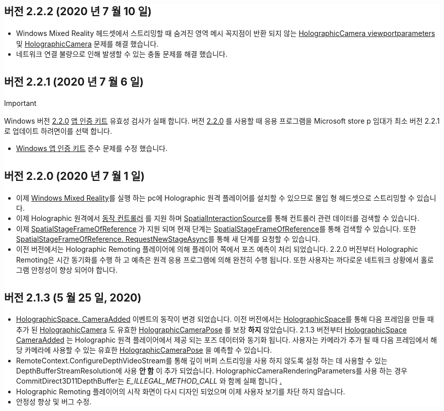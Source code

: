 ## <a name="version-222-july-10-2020"></a>버전 2.2.2 (2020 년 7 월 10 일) <a name="v2.2.2"></a>

* Windows Mixed Reality 헤드셋에서 스트리밍할 때 숨겨진 영역 메시 꼭지점이 반환 되지 않는 [HolographicCamera viewportparameters](/uwp/api/windows.graphics.holographic.holographiccamera.leftviewportparameters) 및 [HolographicCamera](/uwp/api/windows.graphics.holographic.holographiccamera.rightviewportparameters) 문제를 해결 했습니다.
* 네트워크 연결 불량으로 인해 발생할 수 있는 충돌 문제를 해결 했습니다.

## <a name="version-221-july-6-2020"></a>버전 2.2.1 (2020 년 7 월 6 일) <a name="v2.2.1"></a>

> [!IMPORTANT]
> Windows 버전 [2.2.0](holographic-remoting-version-history.md#v2.2.0) [앱 인증 키트](https://developer.microsoft.com/windows/downloads/app-certification-kit/) 유효성 검사가 실패 합니다. 버전 [2.2.0](holographic-remoting-version-history.md#v2.2.0) 를 사용할 때 응용 프로그램을 Microsoft store p 임대가 최소 버전 2.2.1로 업데이트 하려면이를 선택 합니다.
* [Windows 앱 인증 키트](https://developer.microsoft.com/windows/downloads/app-certification-kit/) 준수 문제를 수정 했습니다.

## <a name="version-220-july-1-2020"></a>버전 2.2.0 (2020 년 7 월 1 일) <a name="v2.2.0"></a>

* 이제 [Windows Mixed Reality](../../discover/navigating-the-windows-mixed-reality-home.md)를 실행 하는 pc에 Holographic 원격 플레이어를 설치할 수 있으므로 몰입 형 헤드셋으로 스트리밍할 수 있습니다.
* 이제 Holographic 원격에서 [동작 컨트롤러](../../design/motion-controllers.md) 를 지원 하며 [SpatialInteractionSource](/uwp/api/windows.ui.input.spatial.spatialinteractionsource.controller#Windows_UI_Input_Spatial_SpatialInteractionSource_Controller)를 통해 컨트롤러 관련 데이터를 검색할 수 있습니다.
* 이제 [SpatialStageFrameOfReference](/uwp/api/windows.perception.spatial.spatialstageframeofreference) 가 지원 되며 현재 단계는 [SpatialStageFrameOfReference](/uwp/api/windows.perception.spatial.spatialstageframeofreference.current)를 통해 검색할 수 있습니다. 또한 [SpatialStageFrameOfReference. RequestNewStageAsync](/uwp/api/windows.perception.spatial.spatialstageframeofreference.requestnewstageasync)를 통해 새 단계를 요청할 수 있습니다.
* 이전 버전에서는 Holographic Remoting 플레이어에 의해 플레이어 쪽에서 포즈 예측이 처리 되었습니다. 2.2.0 버전부터 Holographic Remoting은 시간 동기화를 수행 하 고 예측은 원격 응용 프로그램에 의해 완전히 수행 됩니다. 또한 사용자는 까다로운 네트워크 상황에서 홀로그램 안정성이 향상 되어야 합니다.

## <a name="version-213-may-25-2020"></a>버전 2.1.3 (5 월 25 일, 2020) <a name="v2.1.3"></a>

* [HolographicSpace. CameraAdded](/uwp/api/windows.graphics.holographic.holographicspace.cameraadded) 이벤트의 동작이 변경 되었습니다. 이전 버전에서는 [HolographicSpace](/uwp/api/windows.graphics.holographic.holographicspace.createnextframe)를 통해 다음 프레임을 만들 때 추가 된 [HolographicCamera](/uwp/api/windows.graphics.holographic.holographiccamera) 도 유효한 [HolographicCameraPose](/uwp/api/windows.graphics.holographic.holographiccamerapose) 를 보장 **하지** 않았습니다. 2.1.3 버전부터 [HolographicSpace CameraAdded](/uwp/api/windows.graphics.holographic.holographicspace.cameraadded) 는 Holographic 원격 플레이어에서 제공 되는 포즈 데이터와 동기화 됩니다. 사용자는 카메라가 추가 될 때 다음 프레임에서 해당 카메라에 사용할 수 있는 유효한 [HolographicCameraPose](/uwp/api/windows.graphics.holographic.holographiccamerapose) 을 예측할 수 있습니다.
* RemoteContext.ConfigureDepthVideoStream를 통해 깊이 버퍼 스트리밍을 사용 하지 않도록 설정 하는 데 사용할 수 있는 DepthBufferStreamResolution에 사용 **안 함** 이 추가 되었습니다. HolographicCameraRenderingParameters를 사용 하는 경우 CommitDirect3D11DepthBuffer는 *E_ILLEGAL_METHOD_CALL* 와 함께 실패 합니다 [.](/uwp/api/windows.graphics.holographic.holographiccamerarenderingparameters.commitdirect3d11depthbuffer)
* Holographic Remoting 플레이어의 시작 화면이 다시 디자인 되었으며 이제 사용자 보기를 차단 하지 않습니다.
* 안정성 향상 및 버그 수정.
